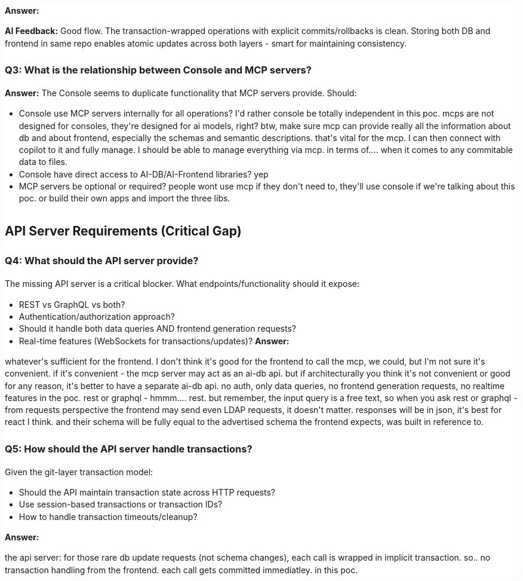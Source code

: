 **Answer:** 

**AI Feedback:** Good flow. The transaction-wrapped operations with explicit commits/rollbacks is clean. Storing both DB and frontend in same repo enables atomic updates across both layers - smart for maintaining consistency.

### Q3: What is the relationship between Console and MCP servers?

**Answer:** 
The Console seems to duplicate functionality that MCP servers provide. Should:
- Console use MCP servers internally for all operations?
I'd rather console be totally independent in this poc. mcps are not designed for consoles, they're designed for ai models, right? btw, make sure mcp can provide really all the information about db and about frontend, especially the schemas and semantic descriptions. that's vital for the mcp. I can then connect with copilot to it and fully manage. I should be able to manage everything via mcp. in terms of.... when it comes to any commitable data to files.
- Console have direct access to AI-DB/AI-Frontend libraries?
yep
- MCP servers be optional or required?
people wont use mcp if they don't need to, they'll use console if we're talking about this poc. or build their own apps and import the three libs.

## API Server Requirements (Critical Gap)

### Q4: What should the API server provide?
The missing API server is a critical blocker. What endpoints/functionality should it expose:
- REST vs GraphQL vs both?
- Authentication/authorization approach?
- Should it handle both data queries AND frontend generation requests?
- Real-time features (WebSockets for transactions/updates)?
**Answer:** 

whatever's sufficient for the frontend. I don't think it's good for the frontend to call the mcp, we could, but I'm not sure it's convenient. if it's convenient - the mcp server may act as an ai-db api. but if architecturally you think it's not convenient or good for any reason, it's better to have a separate ai-db api. no auth, only data queries, no frontend generation requests, no realtime features in the poc. rest or graphql - hmmm.... rest. but remember, the input query is a free text, so when you ask rest or graphql - from requests perspective the frontend may send even LDAP requests, it doesn't matter. responses will be in json, it's best for react I think. and their schema will be fully equal to the advertised schema the frontend expects, was built in reference to.

### Q5: How should the API server handle transactions?
Given the git-layer transaction model:
- Should the API maintain transaction state across HTTP requests?
- Use session-based transactions or transaction IDs?
- How to handle transaction timeouts/cleanup?

**Answer:** 

the api server: for those rare db update requests (not schema changes), each call is wrapped in implicit transaction. so.. no transaction handling from the frontend. each call gets committed immediatley. in this poc.
